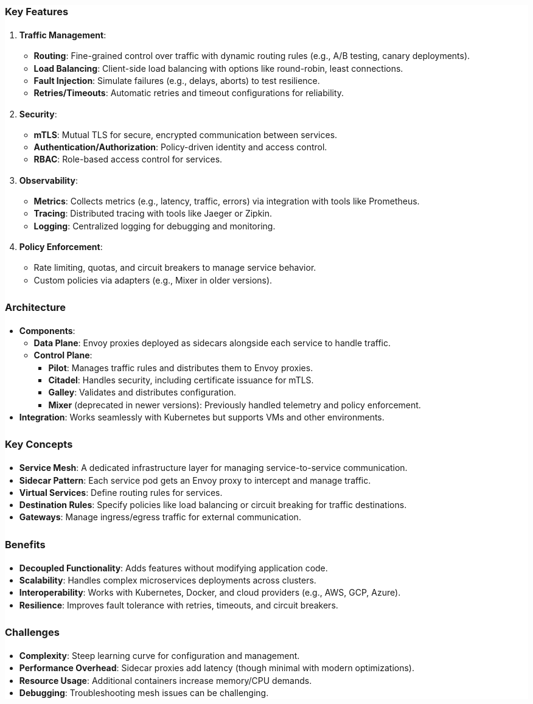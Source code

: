 ### **Key Features**
1. **Traffic Management**:
   - **Routing**: Fine-grained control over traffic with dynamic routing rules (e.g., A/B testing, canary deployments).
   - **Load Balancing**: Client-side load balancing with options like round-robin, least connections.
   - **Fault Injection**: Simulate failures (e.g., delays, aborts) to test resilience.
   - **Retries/Timeouts**: Automatic retries and timeout configurations for reliability.

2. **Security**:
   - **mTLS**: Mutual TLS for secure, encrypted communication between services.
   - **Authentication/Authorization**: Policy-driven identity and access control.
   - **RBAC**: Role-based access control for services.

3. **Observability**:
   - **Metrics**: Collects metrics (e.g., latency, traffic, errors) via integration with tools like Prometheus.
   - **Tracing**: Distributed tracing with tools like Jaeger or Zipkin.
   - **Logging**: Centralized logging for debugging and monitoring.

4. **Policy Enforcement**:
   - Rate limiting, quotas, and circuit breakers to manage service behavior.
   - Custom policies via adapters (e.g., Mixer in older versions).

### **Architecture**
- **Components**:
  - **Data Plane**: Envoy proxies deployed as sidecars alongside each service to handle traffic.
  - **Control Plane**:
    - **Pilot**: Manages traffic rules and distributes them to Envoy proxies.
    - **Citadel**: Handles security, including certificate issuance for mTLS.
    - **Galley**: Validates and distributes configuration.
    - **Mixer** (deprecated in newer versions): Previously handled telemetry and policy enforcement.
- **Integration**: Works seamlessly with Kubernetes but supports VMs and other environments.

### **Key Concepts**
- **Service Mesh**: A dedicated infrastructure layer for managing service-to-service communication.
- **Sidecar Pattern**: Each service pod gets an Envoy proxy to intercept and manage traffic.
- **Virtual Services**: Define routing rules for services.
- **Destination Rules**: Specify policies like load balancing or circuit breaking for traffic destinations.
- **Gateways**: Manage ingress/egress traffic for external communication.

### **Benefits**
- **Decoupled Functionality**: Adds features without modifying application code.
- **Scalability**: Handles complex microservices deployments across clusters.
- **Interoperability**: Works with Kubernetes, Docker, and cloud providers (e.g., AWS, GCP, Azure).
- **Resilience**: Improves fault tolerance with retries, timeouts, and circuit breakers.

### **Challenges**
- **Complexity**: Steep learning curve for configuration and management.
- **Performance Overhead**: Sidecar proxies add latency (though minimal with modern optimizations).
- **Resource Usage**: Additional containers increase memory/CPU demands.
- **Debugging**: Troubleshooting mesh issues can be challenging.
